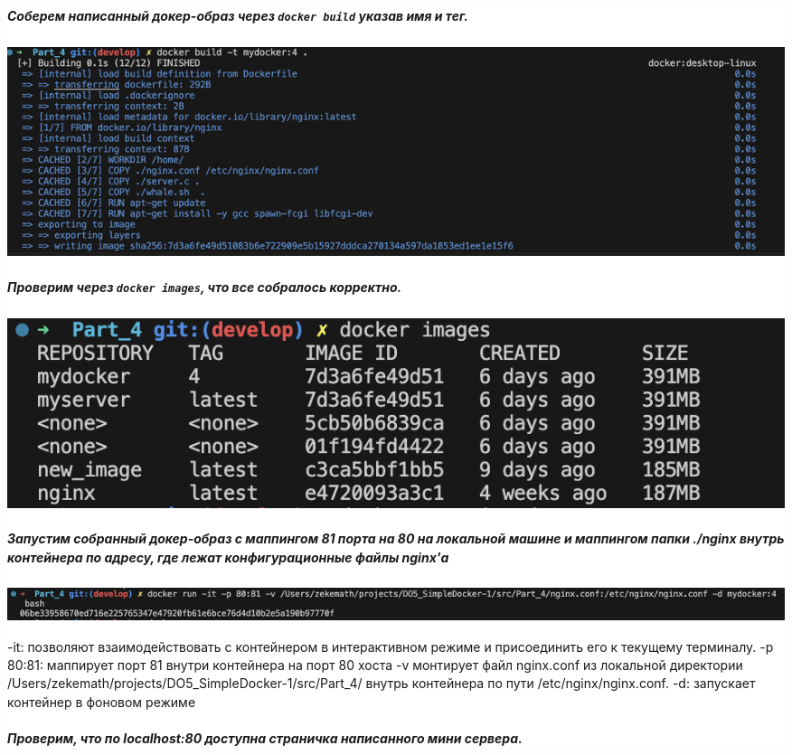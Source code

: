 ##### Соберем написанный докер-образ через `docker build` указав имя и тег.
![34](images/34.png)

##### Проверим через `docker images`, что все собралось корректно.
![35](images/35.png)

##### Запустим собранный докер-образ с маппингом 81 порта на 80 на локальной машине и маппингом папки *./nginx* внутрь контейнера по адресу, где лежат конфигурационные файлы **nginx**'а 
![36](images/36.png)

 -it: позволяют взаимодействовать с контейнером в интерактивном режиме и присоединить его к текущему терминалу.
 -p 80:81: маппирует порт 81 внутри контейнера на порт 80 хоста
 -v монтирует файл nginx.conf из локальной директории /Users/zekemath/projects/DO5_SimpleDocker-1/src/Part_4/ внутрь контейнера по пути /etc/nginx/nginx.conf.
 -d: запускает контейнер в фоновом режиме


##### Проверим, что по localhost:80 доступна страничка написанного мини сервера.